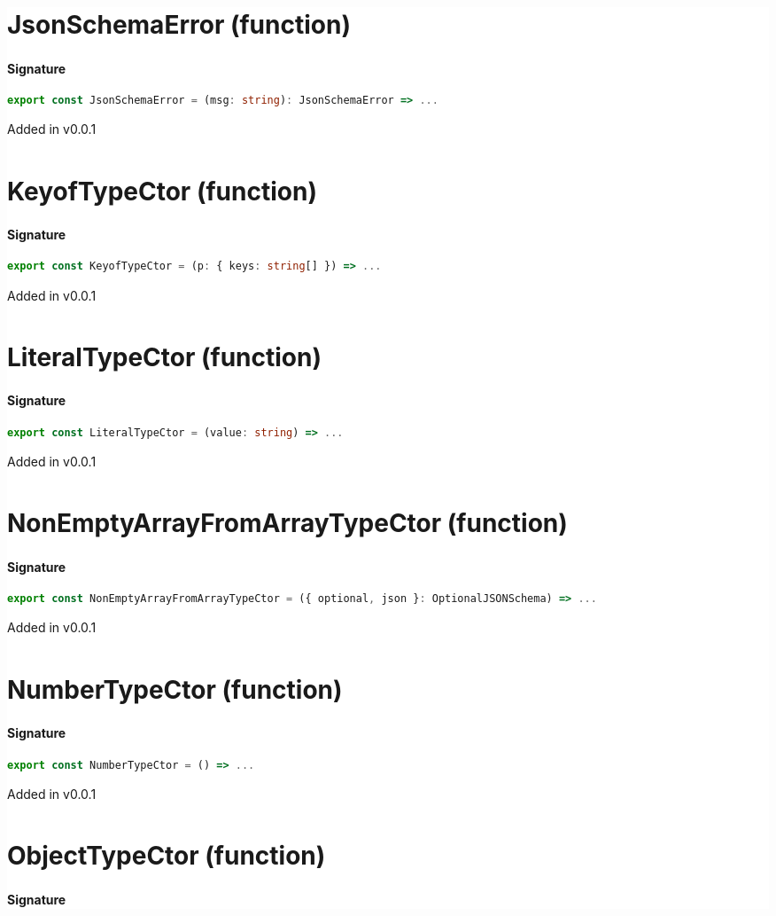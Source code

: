 # JsonSchemaError (function)

**Signature**

```ts
export const JsonSchemaError = (msg: string): JsonSchemaError => ...
```

Added in v0.0.1

# KeyofTypeCtor (function)

**Signature**

```ts
export const KeyofTypeCtor = (p: { keys: string[] }) => ...
```

Added in v0.0.1

# LiteralTypeCtor (function)

**Signature**

```ts
export const LiteralTypeCtor = (value: string) => ...
```

Added in v0.0.1

# NonEmptyArrayFromArrayTypeCtor (function)

**Signature**

```ts
export const NonEmptyArrayFromArrayTypeCtor = ({ optional, json }: OptionalJSONSchema) => ...
```

Added in v0.0.1

# NumberTypeCtor (function)

**Signature**

```ts
export const NumberTypeCtor = () => ...
```

Added in v0.0.1

# ObjectTypeCtor (function)

**Signature**
